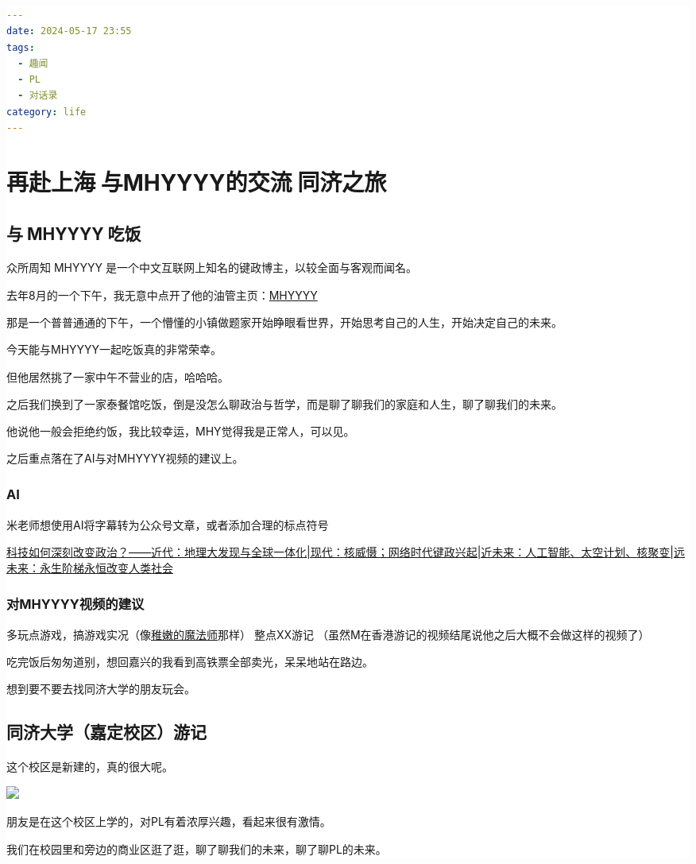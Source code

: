 ```yaml
---
date: 2024-05-17 23:55
tags:
  - 趣闻
  - PL
  - 对话录
category: life
---
```

# 再赴上海 与MHYYYY的交流 同济之旅

## 与 MHYYYY 吃饭

众所周知 MHYYYY 是一个中文互联网上知名的键政博主，以较全面与客观而闻名。

去年8月的一个下午，我无意中点开了他的油管主页：[MHYYYY](https://www.youtube.com/@MHYYY123)

那是一个普普通通的下午，一个懵懂的小镇做题家开始睁眼看世界，开始思考自己的人生，开始决定自己的未来。

今天能与MHYYYY一起吃饭真的非常荣幸。

但他居然挑了一家中午不营业的店，哈哈哈。

之后我们换到了一家泰餐馆吃饭，倒是没怎么聊政治与哲学，而是聊了聊我们的家庭和人生，聊了聊我们的未来。

他说他一般会拒绝约饭，我比较幸运，MHY觉得我是正常人，可以见。

之后重点落在了AI与对MHYYYY视频的建议上。
### AI

米老师想使用AI将字幕转为公众号文章，或者添加合理的标点符号

[科技如何深刻改变政治？——近代：地理大发现与全球一体化|现代：核威慑；网络时代键政兴起|近未来：人工智能、太空计划、核聚变|远未来：永生阶梯永恒改变人类社会](https://www.youtube.com/watch?v=PGONXKTAYzE)


### 对MHYYYY视频的建议

多玩点游戏，搞游戏实况（像[稚嫩的魔法师](https://space.bilibili.com/1276787)那样）
整点XX游记 （虽然M在香港游记的视频结尾说他之后大概不会做这样的视频了）

吃完饭后匆匆道别，想回嘉兴的我看到高铁票全部卖光，呆呆地站在路边。

想到要不要去找同济大学的朋友玩会。

## 同济大学（嘉定校区）游记

这个校区是新建的，真的很大呢。

![](/assets/blogs/diary/5-17/map.jpg)

朋友是在这个校区上学的，对PL有着浓厚兴趣，看起来很有激情。

我们在校园里和旁边的商业区逛了逛，聊了聊我们的未来，聊了聊PL的未来。
